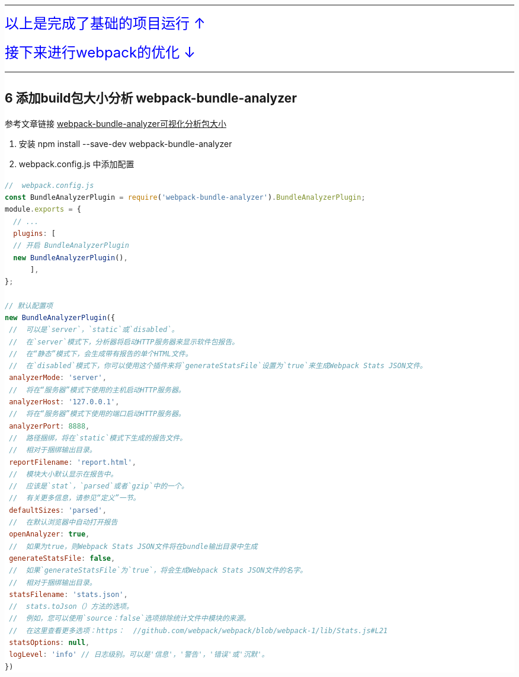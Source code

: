 
****

 <font color="blue" size="5">以上是完成了基础的项目运行 ↑</font>

 <font color="blue" size="5">接下来进行webpack的优化 ↓</font>

 
****

## 6 添加build包大小分析 webpack-bundle-analyzer

  参考文章链接 [webpack-bundle-analyzer可视化分析包大小](https://www.jianshu.com/p/77c0b68c9f13)

1. 安装  npm install --save-dev webpack-bundle-analyzer

2. webpack.config.js 中添加配置

``` javascript
//  webpack.config.js 
const BundleAnalyzerPlugin = require('webpack-bundle-analyzer').BundleAnalyzerPlugin;
module.exports = { 
  // ...
  plugins: [ 
  // 开启 BundleAnalyzerPlugin 
  new BundleAnalyzerPlugin(), 
      ], 
};   

// 默认配置项
new BundleAnalyzerPlugin({
 //  可以是`server`，`static`或`disabled`。
 //  在`server`模式下，分析器将启动HTTP服务器来显示软件包报告。
 //  在“静态”模式下，会生成带有报告的单个HTML文件。
 //  在`disabled`模式下，你可以使用这个插件来将`generateStatsFile`设置为`true`来生成Webpack Stats JSON文件。
 analyzerMode: 'server',
 //  将在“服务器”模式下使用的主机启动HTTP服务器。
 analyzerHost: '127.0.0.1',
 //  将在“服务器”模式下使用的端口启动HTTP服务器。
 analyzerPort: 8888, 
 //  路径捆绑，将在`static`模式下生成的报告文件。
 //  相对于捆绑输出目录。
 reportFilename: 'report.html',
 //  模块大小默认显示在报告中。
 //  应该是`stat`，`parsed`或者`gzip`中的一个。
 //  有关更多信息，请参见“定义”一节。
 defaultSizes: 'parsed',
 //  在默认浏览器中自动打开报告
 openAnalyzer: true,
 //  如果为true，则Webpack Stats JSON文件将在bundle输出目录中生成
 generateStatsFile: false, 
 //  如果`generateStatsFile`为`true`，将会生成Webpack Stats JSON文件的名字。
 //  相对于捆绑输出目录。
 statsFilename: 'stats.json',
 //  stats.toJson（）方法的选项。
 //  例如，您可以使用`source：false`选项排除统计文件中模块的来源。
 //  在这里查看更多选项：https：  //github.com/webpack/webpack/blob/webpack-1/lib/Stats.js#L21
 statsOptions: null,
 logLevel: 'info' // 日志级别。可以是'信息'，'警告'，'错误'或'沉默'。
})

```
